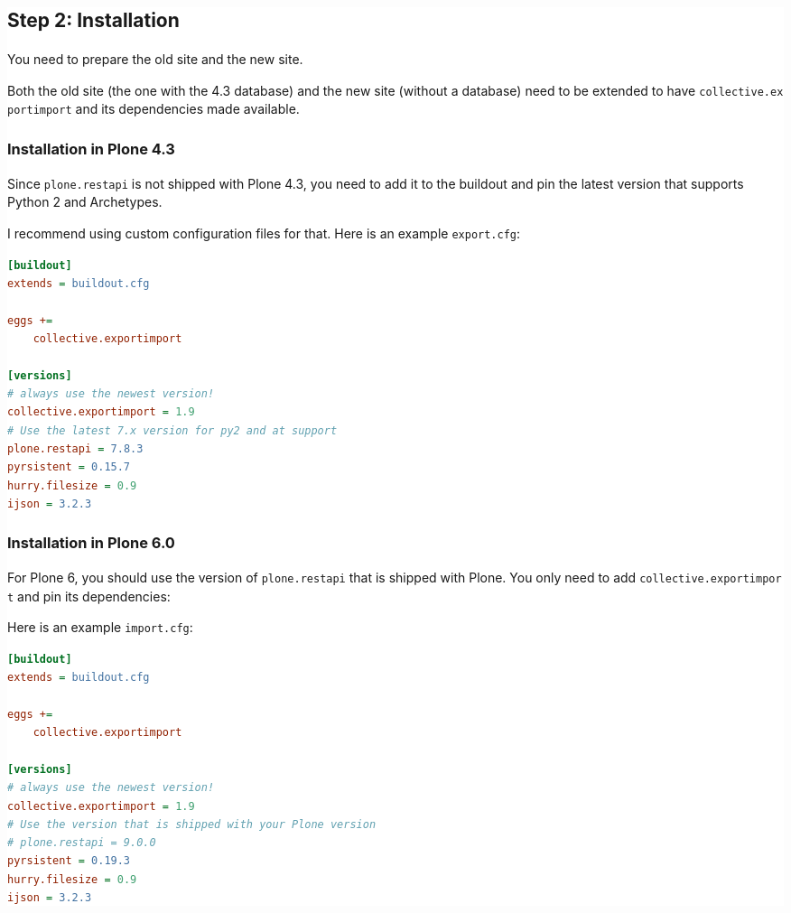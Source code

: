 
## Step 2: Installation

You need to prepare the old site and the new site.

Both the old site (the one with the 4.3 database) and the new site (without a database) need to be extended to have `collective.exportimport` and its dependencies made available.


### Installation in Plone 4.3

Since `plone.restapi` is not shipped with Plone 4.3, you need to add it to the buildout and pin the latest version that supports Python 2 and Archetypes.

I recommend using custom configuration files for that.
Here is an example `export.cfg`:

```ini
[buildout]
extends = buildout.cfg

eggs +=
    collective.exportimport

[versions]
# always use the newest version!
collective.exportimport = 1.9
# Use the latest 7.x version for py2 and at support
plone.restapi = 7.8.3
pyrsistent = 0.15.7
hurry.filesize = 0.9
ijson = 3.2.3
```


### Installation in Plone 6.0

For Plone 6, you should use the version of `plone.restapi` that is shipped with Plone.
You only need to add `collective.exportimport` and pin its dependencies:

Here is an example `import.cfg`:

```ini
[buildout]
extends = buildout.cfg

eggs +=
    collective.exportimport

[versions]
# always use the newest version!
collective.exportimport = 1.9
# Use the version that is shipped with your Plone version
# plone.restapi = 9.0.0
pyrsistent = 0.19.3
hurry.filesize = 0.9
ijson = 3.2.3
```
